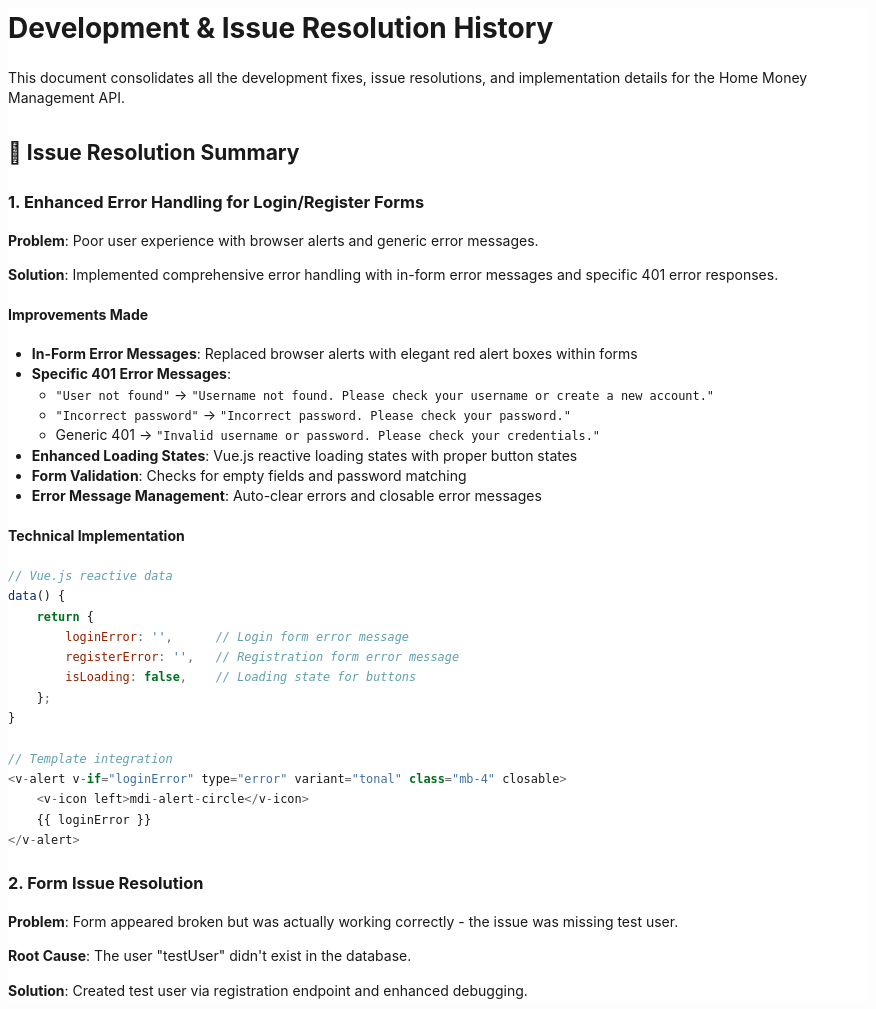 # Development & Issue Resolution History

This document consolidates all the development fixes, issue resolutions, and implementation details for the Home Money Management API.

## 🔧 Issue Resolution Summary

### 1. Enhanced Error Handling for Login/Register Forms

**Problem**: Poor user experience with browser alerts and generic error messages.

**Solution**: Implemented comprehensive error handling with in-form error messages and specific 401 error responses.

#### Improvements Made

- **In-Form Error Messages**: Replaced browser alerts with elegant red alert boxes within forms
- **Specific 401 Error Messages**:
  - `"User not found"` → `"Username not found. Please check your username or create a new account."`
  - `"Incorrect password"` → `"Incorrect password. Please check your password."`
  - Generic 401 → `"Invalid username or password. Please check your credentials."`
- **Enhanced Loading States**: Vue.js reactive loading states with proper button states
- **Form Validation**: Checks for empty fields and password matching
- **Error Message Management**: Auto-clear errors and closable error messages

#### Technical Implementation

```javascript
// Vue.js reactive data
data() {
    return {
        loginError: '',      // Login form error message
        registerError: '',   // Registration form error message
        isLoading: false,    // Loading state for buttons
    };
}

// Template integration
<v-alert v-if="loginError" type="error" variant="tonal" class="mb-4" closable>
    <v-icon left>mdi-alert-circle</v-icon>
    {{ loginError }}
</v-alert>
```

### 2. Form Issue Resolution

**Problem**: Form appeared broken but was actually working correctly - the issue was missing test user.

**Root Cause**: The user "testUser" didn't exist in the database.

**Solution**: Created test user via registration endpoint and enhanced debugging.
